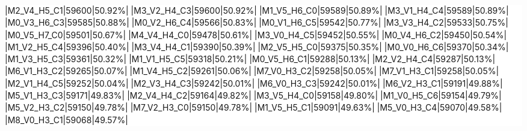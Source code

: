 |M2_V4_H5_C1|59600|50.92%|
|M3_V2_H4_C3|59600|50.92%|
|M1_V5_H6_C0|59589|50.89%|
|M3_V1_H4_C4|59589|50.89%|
|M0_V3_H6_C3|59585|50.88%|
|M0_V2_H6_C4|59566|50.83%|
|M0_V1_H6_C5|59542|50.77%|
|M3_V3_H4_C2|59533|50.75%|
|M0_V5_H7_C0|59501|50.67%|
|M4_V4_H4_C0|59478|50.61%|
|M3_V0_H4_C5|59452|50.55%|
|M0_V4_H6_C2|59450|50.54%|
|M1_V2_H5_C4|59396|50.40%|
|M3_V4_H4_C1|59390|50.39%|
|M2_V5_H5_C0|59375|50.35%|
|M0_V0_H6_C6|59370|50.34%|
|M1_V3_H5_C3|59361|50.32%|
|M1_V1_H5_C5|59318|50.21%|
|M0_V5_H6_C1|59288|50.13%|
|M2_V2_H4_C4|59287|50.13%|
|M6_V1_H3_C2|59265|50.07%|
|M1_V4_H5_C2|59261|50.06%|
|M7_V0_H3_C2|59258|50.05%|
|M7_V1_H3_C1|59258|50.05%|
|M2_V1_H4_C5|59252|50.04%|
|M2_V3_H4_C3|59242|50.01%|
|M6_V0_H3_C3|59242|50.01%|
|M6_V2_H3_C1|59191|49.88%|
|M5_V1_H3_C3|59171|49.83%|
|M2_V4_H4_C2|59164|49.82%|
|M3_V5_H4_C0|59158|49.80%|
|M1_V0_H5_C6|59154|49.79%|
|M5_V2_H3_C2|59150|49.78%|
|M7_V2_H3_C0|59150|49.78%|
|M1_V5_H5_C1|59091|49.63%|
|M5_V0_H3_C4|59070|49.58%|
|M8_V0_H3_C1|59068|49.57%|